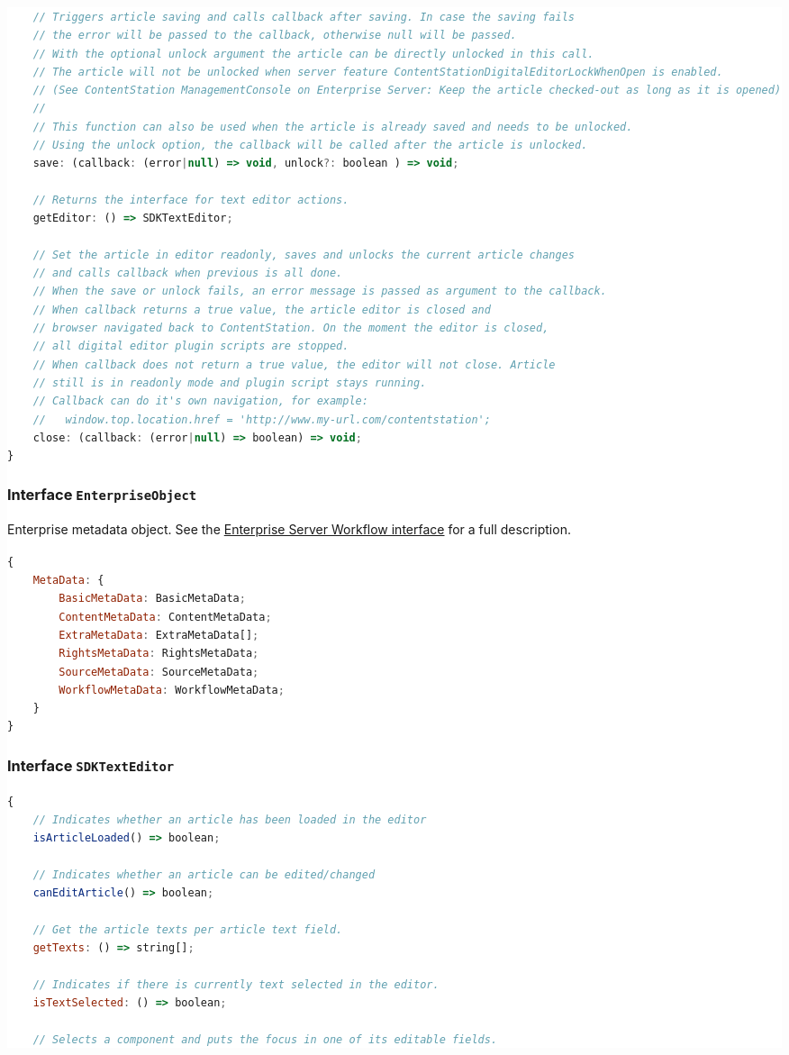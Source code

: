 ```javascript
    // Triggers article saving and calls callback after saving. In case the saving fails
    // the error will be passed to the callback, otherwise null will be passed.
    // With the optional unlock argument the article can be directly unlocked in this call.
    // The article will not be unlocked when server feature ContentStationDigitalEditorLockWhenOpen is enabled.
    // (See ContentStation ManagementConsole on Enterprise Server: Keep the article checked-out as long as it is opened)
    //
    // This function can also be used when the article is already saved and needs to be unlocked.
    // Using the unlock option, the callback will be called after the article is unlocked.
    save: (callback: (error|null) => void, unlock?: boolean ) => void;

    // Returns the interface for text editor actions.
    getEditor: () => SDKTextEditor;

    // Set the article in editor readonly, saves and unlocks the current article changes
    // and calls callback when previous is all done.
    // When the save or unlock fails, an error message is passed as argument to the callback.
    // When callback returns a true value, the article editor is closed and
    // browser navigated back to ContentStation. On the moment the editor is closed,
    // all digital editor plugin scripts are stopped.
    // When callback does not return a true value, the editor will not close. Article
    // still is in readonly mode and plugin script stays running.
    // Callback can do it's own navigation, for example:
    //   window.top.location.href = 'http://www.my-url.com/contentstation';
    close: (callback: (error|null) => boolean) => void;
}
```

### Interface `EnterpriseObject`

Enterprise metadata object. See the [Enterprise Server Workflow interface](../../sdk/doc/interfaces/Workflow.htm#Object) for a full description.

```javascript
{
    MetaData: {
        BasicMetaData: BasicMetaData;
        ContentMetaData: ContentMetaData;
        ExtraMetaData: ExtraMetaData[];
        RightsMetaData: RightsMetaData;
        SourceMetaData: SourceMetaData;
        WorkflowMetaData: WorkflowMetaData;
    }
}
```

### Interface `SDKTextEditor`

```javascript
{
    // Indicates whether an article has been loaded in the editor
    isArticleLoaded() => boolean;

    // Indicates whether an article can be edited/changed
    canEditArticle() => boolean;

    // Get the article texts per article text field.
    getTexts: () => string[];

    // Indicates if there is currently text selected in the editor.
    isTextSelected: () => boolean;

    // Selects a component and puts the focus in one of its editable fields.
```